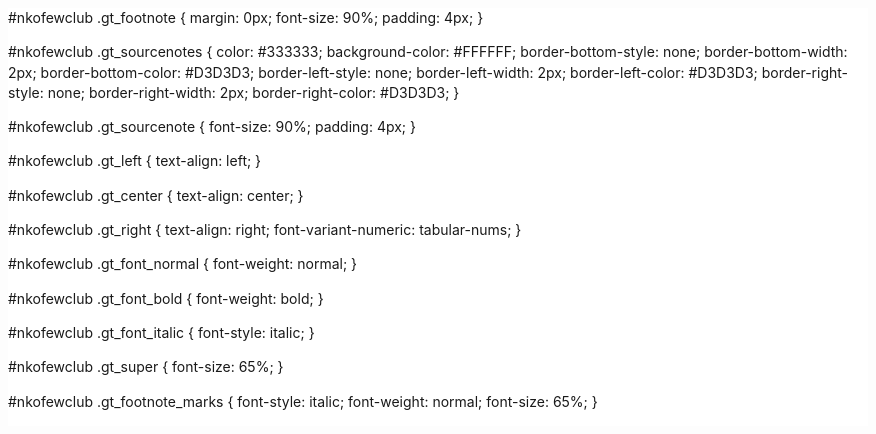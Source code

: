 #nkofewclub .gt_footnote {
  margin: 0px;
  font-size: 90%;
  padding: 4px;
}

#nkofewclub .gt_sourcenotes {
  color: #333333;
  background-color: #FFFFFF;
  border-bottom-style: none;
  border-bottom-width: 2px;
  border-bottom-color: #D3D3D3;
  border-left-style: none;
  border-left-width: 2px;
  border-left-color: #D3D3D3;
  border-right-style: none;
  border-right-width: 2px;
  border-right-color: #D3D3D3;
}

#nkofewclub .gt_sourcenote {
  font-size: 90%;
  padding: 4px;
}

#nkofewclub .gt_left {
  text-align: left;
}

#nkofewclub .gt_center {
  text-align: center;
}

#nkofewclub .gt_right {
  text-align: right;
  font-variant-numeric: tabular-nums;
}

#nkofewclub .gt_font_normal {
  font-weight: normal;
}

#nkofewclub .gt_font_bold {
  font-weight: bold;
}

#nkofewclub .gt_font_italic {
  font-style: italic;
}

#nkofewclub .gt_super {
  font-size: 65%;
}

#nkofewclub .gt_footnote_marks {
  font-style: italic;
  font-weight: normal;
  font-size: 65%;
}
</style>
<table class="gt_table">
  